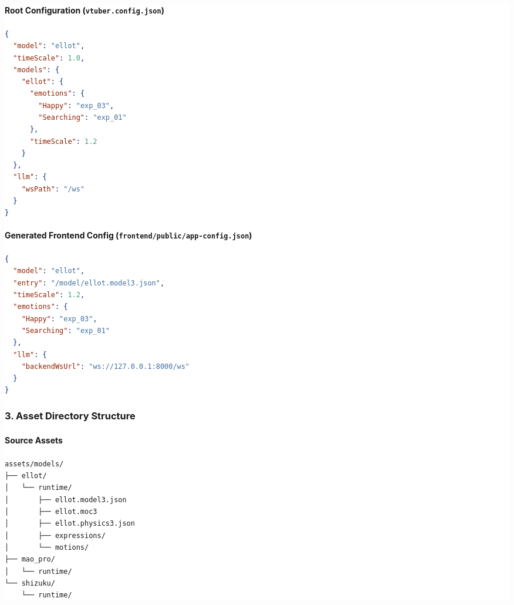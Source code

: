 #### Root Configuration (`vtuber.config.json`)
```json
{
  "model": "ellot",
  "timeScale": 1.0,
  "models": {
    "ellot": {
      "emotions": {
        "Happy": "exp_03",
        "Searching": "exp_01"
      },
      "timeScale": 1.2
    }
  },
  "llm": {
    "wsPath": "/ws"
  }
}
```

#### Generated Frontend Config (`frontend/public/app-config.json`)
```json
{
  "model": "ellot",
  "entry": "/model/ellot.model3.json",
  "timeScale": 1.2,
  "emotions": {
    "Happy": "exp_03",
    "Searching": "exp_01"
  },
  "llm": {
    "backendWsUrl": "ws://127.0.0.1:8000/ws"
  }
}
```

### 3. Asset Directory Structure

#### Source Assets
```
assets/models/
├── ellot/
│   └── runtime/
│       ├── ellot.model3.json
│       ├── ellot.moc3
│       ├── ellot.physics3.json
│       ├── expressions/
│       └── motions/
├── mao_pro/
│   └── runtime/
└── shizuku/
    └── runtime/
```
